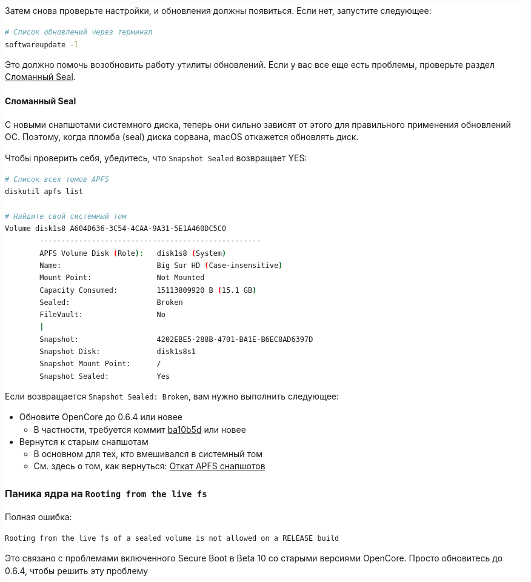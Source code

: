 Затем снова проверьте настройки, и обновления должны появиться. Если нет, запустите следующее:

```sh
# Список обновлений через терминал
softwareupdate -l
```

Это должно помочь возобновить работу утилиты обновлений. Если у вас все еще есть проблемы, проверьте раздел [Сломанный Seal](#сломанный-seal).

#### Сломанный Seal

С новыми снапшотами системного диска, теперь они сильно зависят от этого для правильного применения обновлений ОС. Поэтому, когда пломба (seal) диска сорвана, macOS откажется обновлять диск.

Чтобы проверить себя, убедитесь, что `Snapshot Sealed` возвращает YES:

```bash
# Список всех томов APFS
diskutil apfs list

# Найдите свой системный том
Volume disk1s8 A604D636-3C54-4CAA-9A31-5E1A460DC5C0
        ---------------------------------------------------
        APFS Volume Disk (Role):   disk1s8 (System)
        Name:                      Big Sur HD (Case-insensitive)
        Mount Point:               Not Mounted
        Capacity Consumed:         15113809920 B (15.1 GB)
        Sealed:                    Broken
        FileVault:                 No
        |
        Snapshot:                  4202EBE5-288B-4701-BA1E-B6EC8AD6397D
        Snapshot Disk:             disk1s8s1
        Snapshot Mount Point:      /
        Snapshot Sealed:           Yes
```

Если возвращается `Snapshot Sealed: Broken`, вам нужно выполнить следующее:

* Обновите OpenCore до 0.6.4 или новее
  * В частности, требуется коммит [ba10b5d](https://github.com/acidanthera/OpenCorePkg/commit/1b0041493d4693f9505aa6415d93079ea59f7ab0) или новее
* Вернутся к старым снапшотам
  * В основном для тех, кто вмешивался в системный том
  * См. здесь о том, как вернуться: [Откат APFS снапшотов](../../troubleshooting/extended/post-issues.md#откат-apfs-снапшотов)

### Паника ядра на `Rooting from the live fs`

Полная ошибка:

```
Rooting from the live fs of a sealed volume is not allowed on a RELEASE build
```

Это связано с проблемами включенного Secure Boot в Beta 10 со старыми версиями OpenCore. Просто обновитесь до 0.6.4, чтобы решить эту проблему
